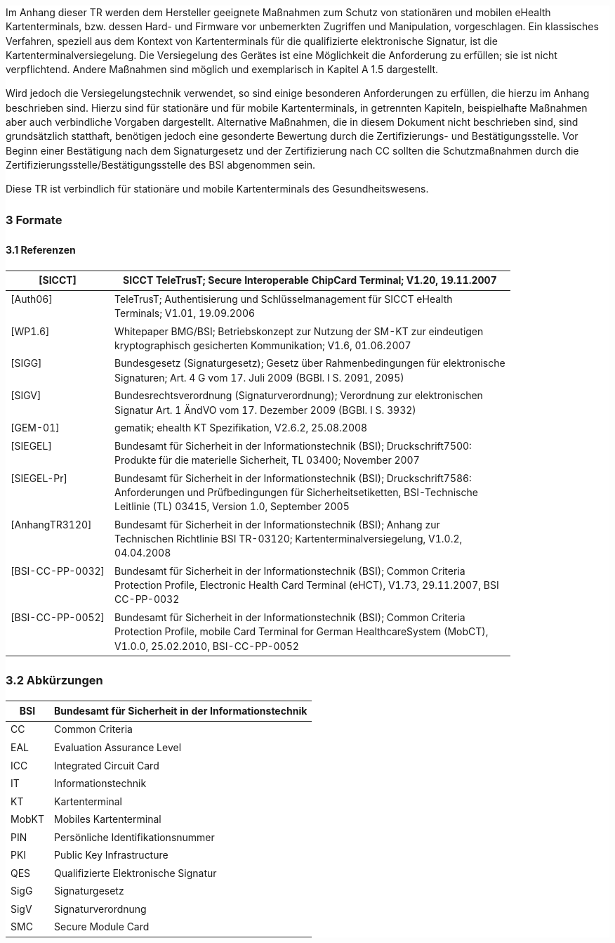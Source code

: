 Im Anhang dieser TR werden dem Hersteller geeignete Maßnahmen zum Schutz von stationären und mobilen eHealth Kartenterminals, bzw. dessen Hard- und Firmware vor unbemerkten Zugriffen und Manipulation, vorgeschlagen. Ein klassisches Verfahren, speziell aus dem Kontext von Kartenterminals für die qualifizierte elektronische Signatur, ist die Kartenterminalversiegelung. Die Versiegelung des Gerätes ist eine Möglichkeit die Anforderung zu erfüllen; sie ist nicht verpflichtend. Andere Maßnahmen sind möglich und exemplarisch in Kapitel A 1.5 dargestellt.

Wird jedoch die Versiegelungstechnik verwendet, so sind einige besonderen Anforderungen zu erfüllen, die hierzu im Anhang beschrieben sind. Hierzu sind für stationäre und für mobile Kartenterminals, in getrennten Kapiteln, beispielhafte Maßnahmen aber auch verbindliche Vorgaben dargestellt. Alternative Maßnahmen, die in diesem Dokument nicht beschrieben sind, sind grundsätzlich statthaft, benötigen jedoch eine gesonderte Bewertung durch die Zertifizierungs- und Bestätigungsstelle. Vor Beginn einer Bestätigung nach dem Signaturgesetz und der Zertifizierung nach CC sollten die Schutzmaßnahmen durch die Zertifizierungsstelle/Bestätigungsstelle des BSI abgenommen sein.

Diese TR ist verbindlich für stationäre und mobile Kartenterminals des Gesundheitswesens.

### <span id="page-8-0"></span>3 Formate

#### <span id="page-8-1"></span>3.1 Referenzen

| [SICCT]          | SICCT TeleTrusT; Secure Interoperable ChipCard Terminal; V1.20, 19.11.2007                                                                                                                                      |
|------------------|-----------------------------------------------------------------------------------------------------------------------------------------------------------------------------------------------------------------|
| [Auth06]         | TeleTrusT; Authentisierung und Schlüsselmanagement für SICCT eHealth<br>Terminals; V1.01, 19.09.2006                                                                                                            |
| [WP1.6]          | Whitepaper BMG/BSI; Betriebskonzept zur Nutzung der SM-KT zur eindeutigen<br>kryptographisch gesicherten Kommunikation; V1.6, 01.06.2007                                                                        |
| [SIGG]           | Bundesgesetz (Signaturgesetz); Gesetz über Rahmenbedingungen für elektronische<br>Signaturen; Art. 4 G vom 17. Juli 2009 (BGBl. I S. 2091, 2095)                                                                |
| [SIGV]           | Bundesrechtsverordnung (Signaturverordnung); Verordnung zur elektronischen<br>Signatur Art. 1 ÄndVO vom 17. Dezember 2009 (BGBl. I S. 3932)                                                                     |
| [GEM-01]         | gematik; ehealth KT Spezifikation, V2.6.2, 25.08.2008                                                                                                                                                           |
| [SIEGEL]         | Bundesamt für Sicherheit in der Informationstechnik (BSI); Druckschrift7500:<br>Produkte für die materielle Sicherheit, TL 03400; November 2007                                                                 |
| [SIEGEL-Pr]      | Bundesamt für Sicherheit in der Informationstechnik (BSI); Druckschrift7586:<br>Anforderungen und Prüfbedingungen für Sicherheitsetiketten, BSI-Technische<br>Leitlinie (TL) 03415, Version 1.0, September 2005 |
| [AnhangTR3120]   | Bundesamt für Sicherheit in der Informationstechnik (BSI); Anhang zur<br>Technischen Richtlinie BSI TR-03120; Kartenterminalversiegelung, V1.0.2,<br>04.04.2008                                                 |
| [BSI-CC-PP-0032] | Bundesamt für Sicherheit in der Informationstechnik (BSI); Common Criteria<br>Protection Profile, Electronic Health Card Terminal (eHCT), V1.73, 29.11.2007, BSI<br>CC-PP-0032                                  |
| [BSI-CC-PP-0052] | Bundesamt für Sicherheit in der Informationstechnik (BSI); Common Criteria<br>Protection Profile, mobile Card Terminal for German HealthcareSystem (MobCT),<br>V1.0.0, 25.02.2010, BSI-CC-PP-0052               |

### <span id="page-9-0"></span>3.2 Abkürzungen

| BSI    | Bundesamt für Sicherheit in der Informationstechnik  |
|--------|------------------------------------------------------|
| CC     | Common Criteria                                      |
| EAL    | Evaluation Assurance Level                           |
| ICC    | Integrated Circuit Card                              |
| IT     | Informationstechnik                                  |
| KT     | Kartenterminal                                       |
| MobKT  | Mobiles Kartenterminal                               |
| PIN    | Persönliche Identifikationsnummer                    |
| PKI    | Public Key Infrastructure                            |
| QES    | Qualifizierte Elektronische Signatur                 |
| SigG   | Signaturgesetz                                       |
| SigV   | Signaturverordnung                                   |
| SMC    | Secure Module Card                                   |